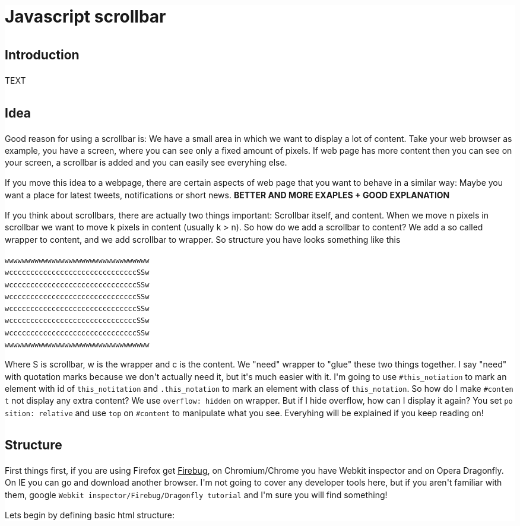 
# Javascript scrollbar


## Introduction 

TEXT

## Idea


Good reason for using a scrollbar is: We have a small area in which we want to display a lot of content.
Take your web browser as example, you have a screen, where you can see only a fixed amount of pixels.
If web page has more content then you can see on your screen, a scrollbar is added and you can easily see everyhing
else.

If you move this idea to a webpage, there are certain aspects of web page that you want to behave in a similar way:
Maybe you want a place for latest tweets, notifications or short news. **BETTER AND MORE EXAPLES + GOOD EXPLANATION**

If you think about scrollbars, there are actually two things important: Scrollbar itself, and content.
When we move n pixels in scrollbar we want to move k pixels in content (usually k > n). So how do we
add a scrollbar to content? We add a so called wrapper to content, and we add scrollbar to wrapper.
So structure you have looks something like this

    wwwwwwwwwwwwwwwwwwwwwwwwwwwwwwwwww
    wccccccccccccccccccccccccccccccSSw
    wccccccccccccccccccccccccccccccSSw
    wccccccccccccccccccccccccccccccSSw
    wccccccccccccccccccccccccccccccSSw
    wccccccccccccccccccccccccccccccSSw
    wccccccccccccccccccccccccccccccSSw
    wwwwwwwwwwwwwwwwwwwwwwwwwwwwwwwwww
   
   
Where S is scrollbar, w is the wrapper and c is the content. 
We "need" wrapper to "glue" these two things together. I say "need" with quotation marks because we don't
actually need it, but it's much easier with it. 
I'm going to use ```#this_notiation``` to mark an element with id of ```this_notitation``` and ```.this_notation```
to mark an element with class of ```this_notation```.
So how do I make ```#content``` not display any extra
content? We use ```overflow: hidden``` on wrapper. But if I hide overflow, how can I display it again? You set
```position: relative``` and use ```top``` on ```#content``` to manipulate what you see.
Everyhing will be explained if you keep reading on!

## Structure

First things first, if you are using Firefox get [Firebug](http://getfirebug.com/), on Chromium/Chrome
you have Webkit inspector and on Opera Dragonfly. On IE you can go and download another browser. I'm not going to
cover any developer tools here, but if you aren't familiar with them, google ```Webkit inspector/Firebug/Dragonfly tutorial``` and I'm sure you will find something!

Lets begin by defining basic html structure:

```